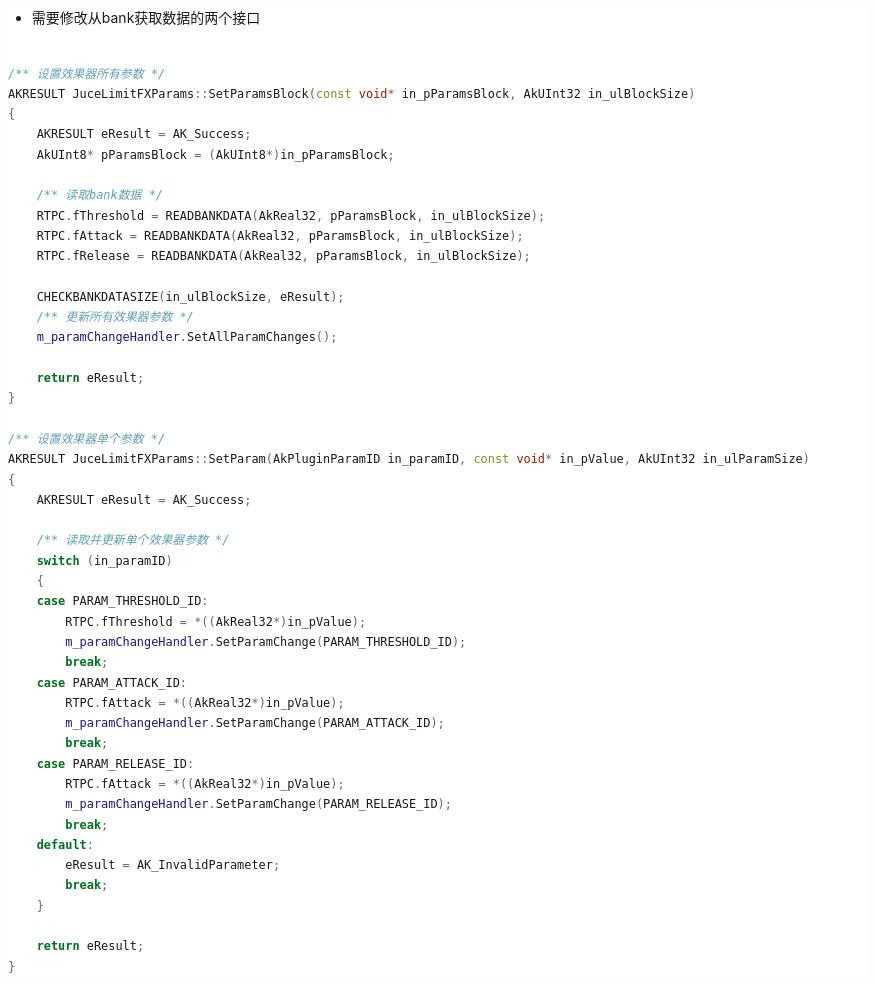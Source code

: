 * 需要修改从bank获取数据的两个接口

```cpp

/** 设置效果器所有参数 */
AKRESULT JuceLimitFXParams::SetParamsBlock(const void* in_pParamsBlock, AkUInt32 in_ulBlockSize)
{
    AKRESULT eResult = AK_Success;
    AkUInt8* pParamsBlock = (AkUInt8*)in_pParamsBlock;

    /** 读取bank数据 */
    RTPC.fThreshold = READBANKDATA(AkReal32, pParamsBlock, in_ulBlockSize);
	RTPC.fAttack = READBANKDATA(AkReal32, pParamsBlock, in_ulBlockSize);
	RTPC.fRelease = READBANKDATA(AkReal32, pParamsBlock, in_ulBlockSize);

    CHECKBANKDATASIZE(in_ulBlockSize, eResult);
    /** 更新所有效果器参数 */
    m_paramChangeHandler.SetAllParamChanges();

    return eResult;
}

/** 设置效果器单个参数 */
AKRESULT JuceLimitFXParams::SetParam(AkPluginParamID in_paramID, const void* in_pValue, AkUInt32 in_ulParamSize)
{
    AKRESULT eResult = AK_Success;

    /** 读取并更新单个效果器参数 */
    switch (in_paramID)
    {
    case PARAM_THRESHOLD_ID:
        RTPC.fThreshold = *((AkReal32*)in_pValue);
        m_paramChangeHandler.SetParamChange(PARAM_THRESHOLD_ID);
        break;
    case PARAM_ATTACK_ID:
		RTPC.fAttack = *((AkReal32*)in_pValue);
		m_paramChangeHandler.SetParamChange(PARAM_ATTACK_ID);
		break;
	case PARAM_RELEASE_ID:
		RTPC.fAttack = *((AkReal32*)in_pValue);
		m_paramChangeHandler.SetParamChange(PARAM_RELEASE_ID);
		break;
    default:
        eResult = AK_InvalidParameter;
        break;
    }

    return eResult;
}
```
